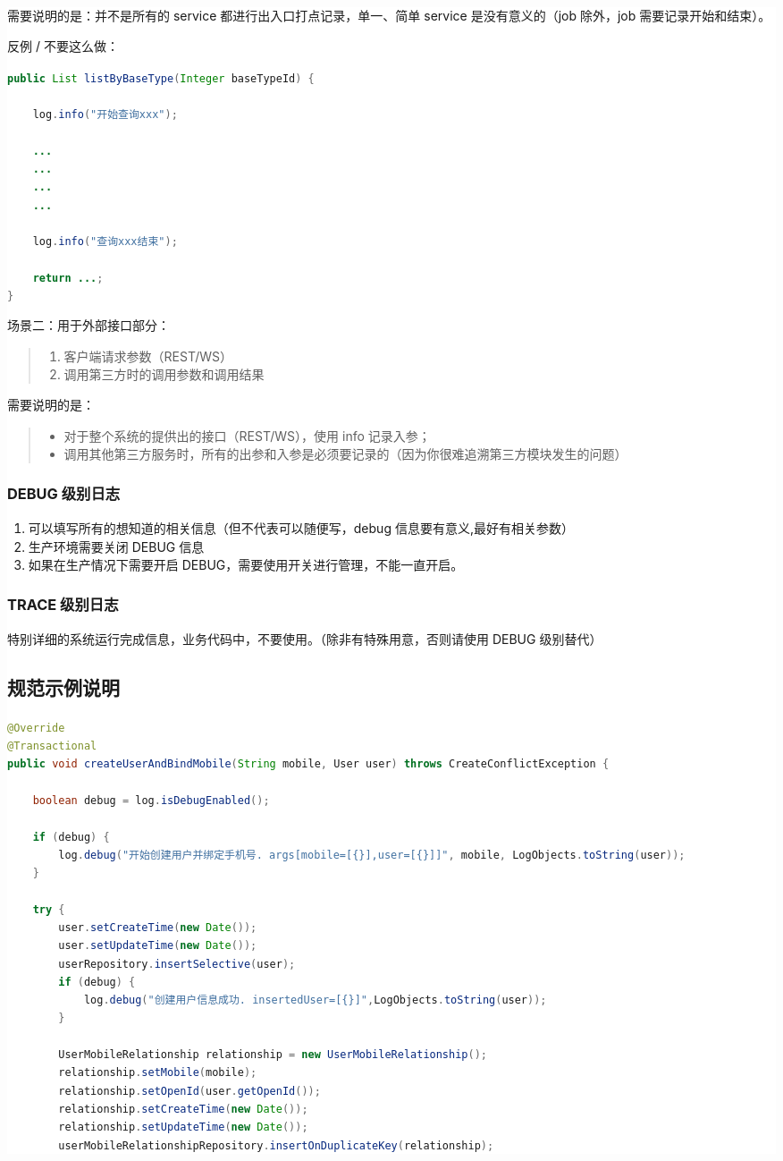 需要说明的是：并不是所有的 service 都进行出入口打点记录，单一、简单 service 是没有意义的（job 除外，job 需要记录开始和结束）。

反例 / 不要这么做：

```java
public List listByBaseType(Integer baseTypeId) {

    log.info("开始查询xxx");

    ...
    ...
    ...
    ...

    log.info("查询xxx结束");

    return ...;
}
```

场景二：用于外部接口部分：

  > 1. 客户端请求参数（REST/WS）
  > 2. 调用第三方时的调用参数和调用结果

需要说明的是：

  > - 对于整个系统的提供出的接口（REST/WS），使用 info 记录入参；
  > - 调用其他第三方服务时，所有的出参和入参是必须要记录的（因为你很难追溯第三方模块发生的问题）

### DEBUG 级别日志

1. 可以填写所有的想知道的相关信息（但不代表可以随便写，debug 信息要有意义,最好有相关参数）
2. 生产环境需要关闭 DEBUG 信息
3. 如果在生产情况下需要开启 DEBUG，需要使用开关进行管理，不能一直开启。

### TRACE 级别日志

特别详细的系统运行完成信息，业务代码中，不要使用。（除非有特殊用意，否则请使用 DEBUG 级别替代）

## 规范示例说明

```java
@Override
@Transactional
public void createUserAndBindMobile(String mobile, User user) throws CreateConflictException {

    boolean debug = log.isDebugEnabled();

    if (debug) {
        log.debug("开始创建用户并绑定手机号. args[mobile=[{}],user=[{}]]", mobile, LogObjects.toString(user));
    }

    try {
        user.setCreateTime(new Date());
        user.setUpdateTime(new Date());
        userRepository.insertSelective(user);
        if (debug) {
            log.debug("创建用户信息成功. insertedUser=[{}]",LogObjects.toString(user));
        }

        UserMobileRelationship relationship = new UserMobileRelationship();
        relationship.setMobile(mobile);
        relationship.setOpenId(user.getOpenId());
        relationship.setCreateTime(new Date());
        relationship.setUpdateTime(new Date());
        userMobileRelationshipRepository.insertOnDuplicateKey(relationship);
```